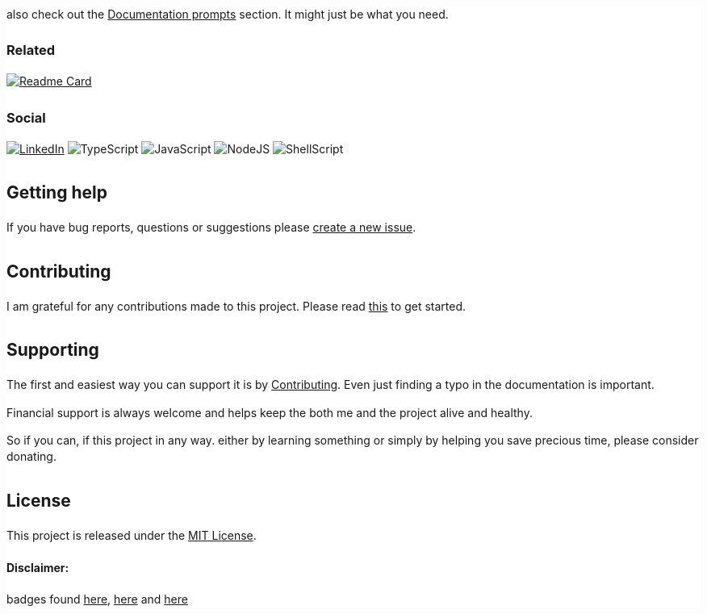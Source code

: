 also check out the [Documentation prompts](../prompts/documentation.md) section. It might just be what you need.



### Related

[![Readme Card](https://github-readme-stats.vercel.app/api/pin/?username=decaf-ts&repo=ts-workspace)](https://github.com/decaf-ts/ts-workspace)
### Social

[![LinkedIn](https://img.shields.io/badge/LinkedIn-0077B5?style=for-the-badge&logo=linkedin&logoColor=white)](https://www.linkedin.com/in/decaf-ts/)
![TypeScript](https://img.shields.io/badge/TypeScript-007ACC?style=for-the-badge&logo=typescript&logoColor=white)
![JavaScript](https://img.shields.io/badge/JavaScript-F7DF1E?style=for-the-badge&logo=javascript&logoColor=black)
![NodeJS](https://img.shields.io/badge/Node.js-43853D?style=for-the-badge&logo=node.js&logoColor=white)
![ShellScript](https://img.shields.io/badge/Shell_Script-121011?style=for-the-badge&logo=gnu-bash&logoColor=white)

## Getting help

If you have bug reports, questions or suggestions please [create a new issue](https://github.com/decaf-ts/ts-workspace/issues/new/choose).

## Contributing

I am grateful for any contributions made to this project. Please read [this](./workdocs/98-Contributing.md) to get started.

## Supporting

The first and easiest way you can support it is by [Contributing](./workdocs/98-Contributing.md). Even just finding a typo in the documentation is important.

Financial support is always welcome and helps keep the both me and the project alive and healthy.

So if you can, if this project in any way. either by learning something or simply by helping you save precious time, please consider donating.

## License

This project is released under the [MIT License](LICENSE.md).

#### Disclaimer:

badges found [here](https://dev.to/envoy_/150-badges-for-github-pnk), [here](https://github.com/alexandresanlim/Badges4-README.md-Profile#-social-) and [here](https://github.com/Ileriayo/markdown-badges)
